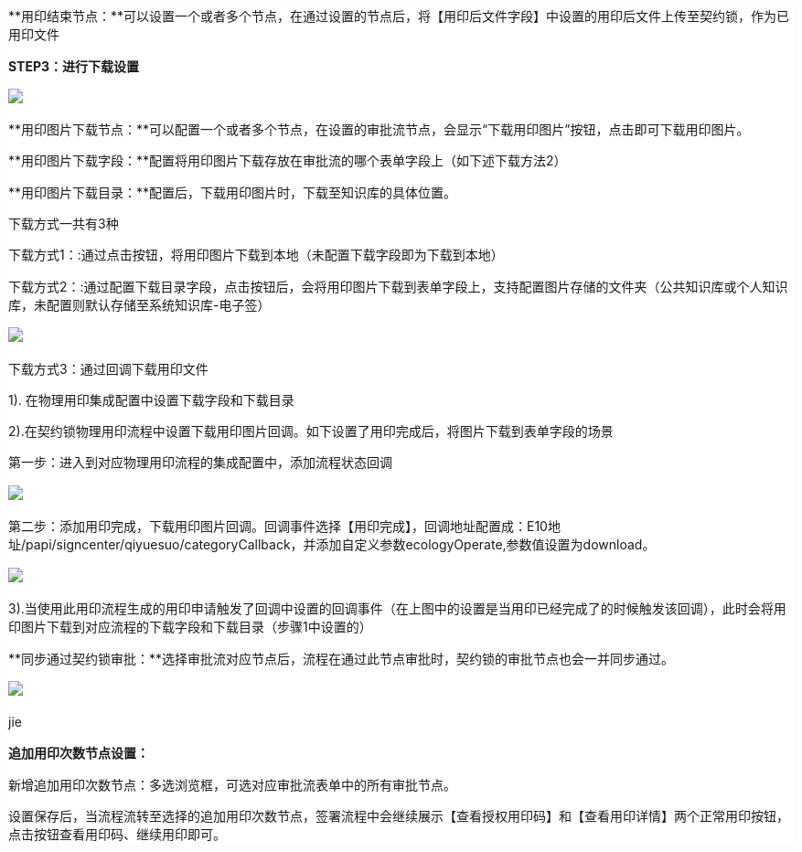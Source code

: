**用印结束节点：**可以设置一个或者多个节点，在通过设置的节点后，将【用印后文件字段】中设置的用印后文件上传至契约锁，作为已用印文件

**STEP3：进行下载设置**

**![](https://myhelpdoc.oss-cn-heyuan.aliyuncs.com/mdimages/15bbbb0c959dc24e9e14cefe1df3fd05.jpg)**

**用印图片下载节点：**可以配置一个或者多个节点，在设置的审批流节点，会显示“下载用印图片”按钮，点击即可下载用印图片。

**用印图片下载字段：**配置将用印图片下载存放在审批流的哪个表单字段上（如下述下载方法2）

**用印图片下载目录：**配置后，下载用印图片时，下载至知识库的具体位置。

下载方式一共有3种

下载方式1：:通过点击按钮，将用印图片下载到本地（未配置下载字段即为下载到本地）

下载方式2：:通过配置下载目录字段，点击按钮后，会将用印图片下载到表单字段上，支持配置图片存储的文件夹（公共知识库或个人知识库，未配置则默认存储至系统知识库-电子签）

![](https://myhelpdoc.oss-cn-heyuan.aliyuncs.com/mdimages/f9145d45cebbd5b85c6ef7b30b92fb6d.jpg)

下载方式3：通过回调下载用印文件

1). 在物理用印集成配置中设置下载字段和下载目录

2).在契约锁物理用印流程中设置下载用印图片回调。如下设置了用印完成后，将图片下载到表单字段的场景

第一步：进入到对应物理用印流程的集成配置中，添加流程状态回调

![](https://myhelpdoc.oss-cn-heyuan.aliyuncs.com/mdimages/6f31d4bee5d836d19c0691be6001b203.jpg)

第二步：添加用印完成，下载用印图片回调。回调事件选择【用印完成】，回调地址配置成：E10地址/papi/signcenter/qiyuesuo/categoryCallback，并添加自定义参数ecologyOperate,参数值设置为download。

![](https://myhelpdoc.oss-cn-heyuan.aliyuncs.com/mdimages/66273115dd7f3df69be85fab475d97cb.jpg)

3).当使用此用印流程生成的用印申请触发了回调中设置的回调事件（在上图中的设置是当用印已经完成了的时候触发该回调），此时会将用印图片下载到对应流程的下载字段和下载目录（步骤1中设置的）

**同步通过契约锁审批：**选择审批流对应节点后，流程在通过此节点审批时，契约锁的审批节点也会一并同步通过。

![](https://myhelpdoc.oss-cn-heyuan.aliyuncs.com/mdimages/9030f02a2bae73f038f8f05e1c37b092.jpg)

jie

**追加用印次数节点设置：**

新增追加用印次数节点：多选浏览框，可选对应审批流表单中的所有审批节点。

设置保存后，当流程流转至选择的追加用印次数节点，签署流程中会继续展示【查看授权用印码】和【查看用印详情】两个正常用印按钮，点击按钮查看用印码、继续用印即可。

